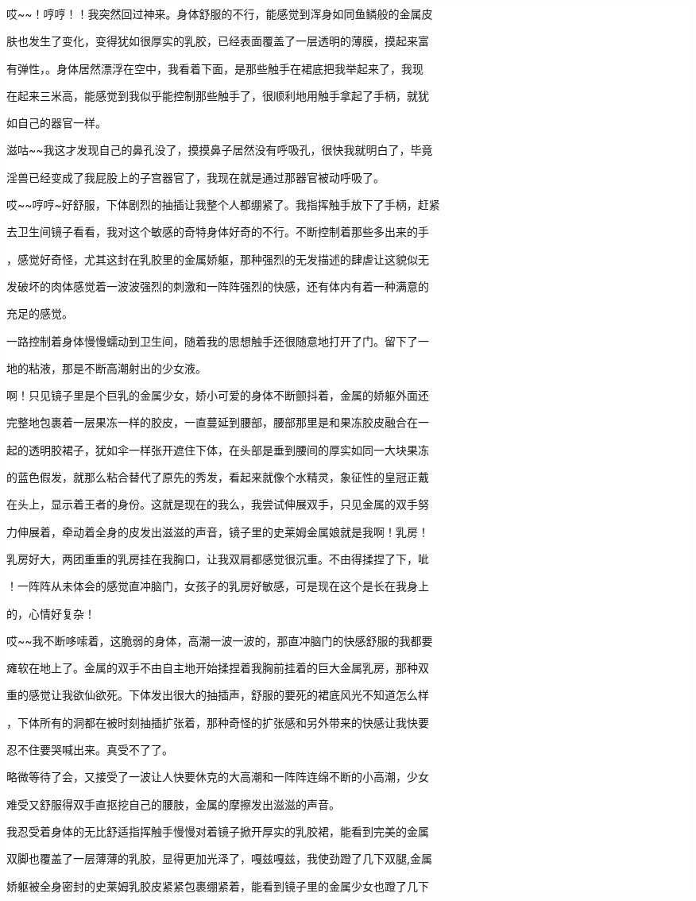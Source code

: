 哎~~！哼哼！！我突然回过神来。身体舒服的不行，能感觉到浑身如同鱼鳞般的金属皮

肤也发生了变化，变得犹如很厚实的乳胶，已经表面覆盖了一层透明的薄膜，摸起来富

有弹性，。身体居然漂浮在空中，我看着下面，是那些触手在裙底把我举起来了，我现

在起来三米高，能感觉到我似乎能控制那些触手了，很顺利地用触手拿起了手柄，就犹

如自己的器官一样。

滋咕~~我这才发现自己的鼻孔没了，摸摸鼻子居然没有呼吸孔，很快我就明白了，毕竟

淫兽已经变成了我屁股上的子宫器官了，我现在就是通过那器官被动呼吸了。

哎~~哼哼~好舒服，下体剧烈的抽插让我整个人都绷紧了。我指挥触手放下了手柄，赶紧

去卫生间镜子看看，我对这个敏感的奇特身体好奇的不行。不断控制着那些多出来的手

，感觉好奇怪，尤其这封在乳胶里的金属娇躯，那种强烈的无发描述的肆虐让这貌似无

发破坏的肉体感觉着一波波强烈的刺激和一阵阵强烈的快感，还有体内有着一种满意的

充足的感觉。

一路控制着身体慢慢蠕动到卫生间，随着我的思想触手还很随意地打开了门。留下了一

地的粘液，那是不断高潮射出的少女液。

啊！只见镜子里是个巨乳的金属少女，娇小可爱的身体不断颤抖着，金属的娇躯外面还

完整地包裹着一层果冻一样的胶皮，一直蔓延到腰部，腰部那里是和果冻胶皮融合在一

起的透明胶裙子，犹如伞一样张开遮住下体，在头部是垂到腰间的厚实如同一大块果冻

的蓝色假发，就那么粘合替代了原先的秀发，看起来就像个水精灵，象征性的皇冠正戴

在头上，显示着王者的身份。这就是现在的我么，我尝试伸展双手，只见金属的双手努

力伸展着，牵动着全身的皮发出滋滋的声音，镜子里的史莱姆金属娘就是我啊！乳房！

乳房好大，两团重重的乳房挂在我胸口，让我双肩都感觉很沉重。不由得揉捏了下，呲

！一阵阵从未体会的感觉直冲脑门，女孩子的乳房好敏感，可是现在这个是长在我身上

的，心情好复杂！

哎~~我不断哆嗦着，这脆弱的身体，高潮一波一波的，那直冲脑门的快感舒服的我都要

瘫软在地上了。金属的双手不由自主地开始揉捏着我胸前挂着的巨大金属乳房，那种双

重的感觉让我欲仙欲死。下体发出很大的抽插声，舒服的要死的裙底风光不知道怎么样

，下体所有的洞都在被时刻抽插扩张着，那种奇怪的扩张感和另外带来的快感让我快要

忍不住要哭喊出来。真受不了了。

略微等待了会，又接受了一波让人快要休克的大高潮和一阵阵连绵不断的小高潮，少女

难受又舒服得双手直抠挖自己的腰肢，金属的摩擦发出滋滋的声音。

我忍受着身体的无比舒适指挥触手慢慢对着镜子掀开厚实的乳胶裙，能看到完美的金属

双脚也覆盖了一层薄薄的乳胶，显得更加光泽了，嘎兹嘎兹，我使劲蹬了几下双腿,金属

娇躯被全身密封的史莱姆乳胶皮紧紧包裹绷紧着，能看到镜子里的金属少女也蹬了几下
